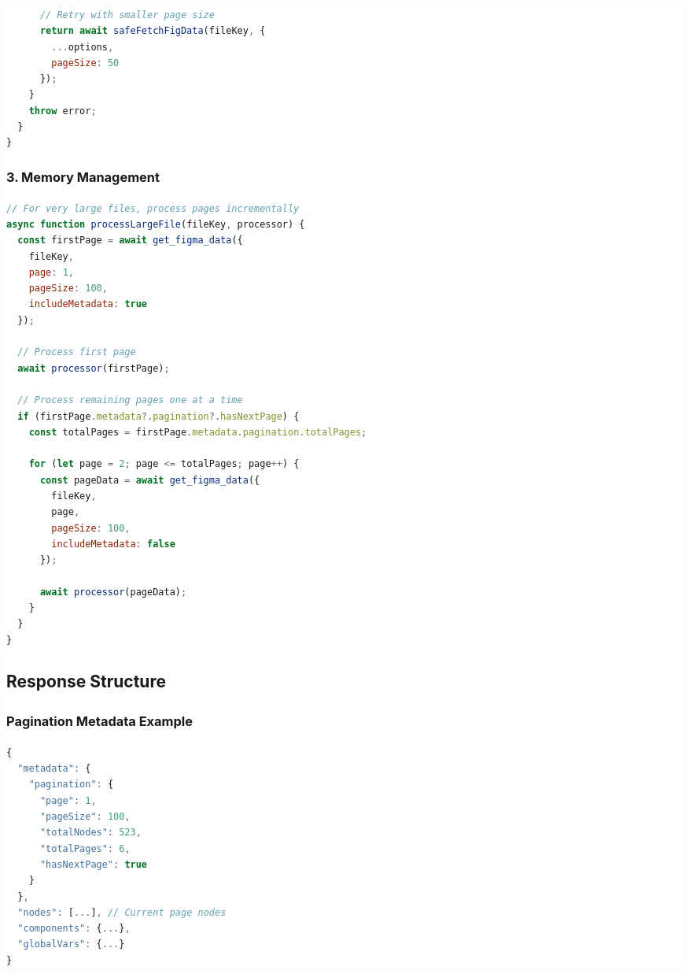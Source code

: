 ```javascript
      // Retry with smaller page size
      return await safeFetchFigData(fileKey, {
        ...options,
        pageSize: 50
      });
    }
    throw error;
  }
}
```

### 3. Memory Management
```javascript
// For very large files, process pages incrementally
async function processLargeFile(fileKey, processor) {
  const firstPage = await get_figma_data({
    fileKey,
    page: 1,
    pageSize: 100,
    includeMetadata: true
  });

  // Process first page
  await processor(firstPage);

  // Process remaining pages one at a time
  if (firstPage.metadata?.pagination?.hasNextPage) {
    const totalPages = firstPage.metadata.pagination.totalPages;

    for (let page = 2; page <= totalPages; page++) {
      const pageData = await get_figma_data({
        fileKey,
        page,
        pageSize: 100,
        includeMetadata: false
      });

      await processor(pageData);
    }
  }
}
```

## Response Structure

### Pagination Metadata Example
```javascript
{
  "metadata": {
    "pagination": {
      "page": 1,
      "pageSize": 100,
      "totalNodes": 523,
      "totalPages": 6,
      "hasNextPage": true
    }
  },
  "nodes": [...], // Current page nodes
  "components": {...},
  "globalVars": {...}
}
```
